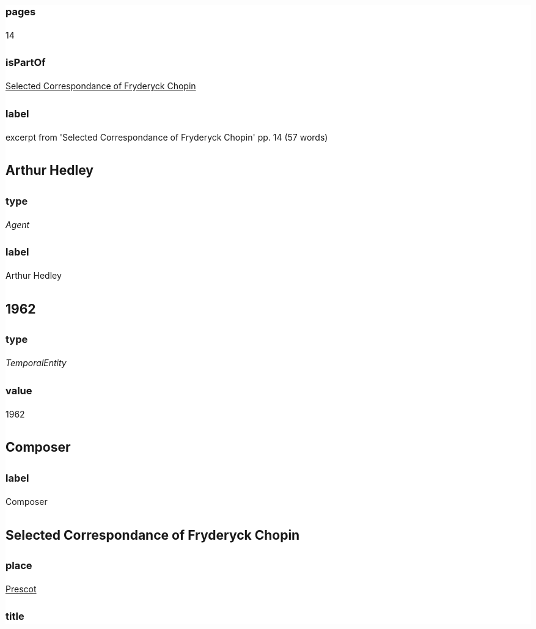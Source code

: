 ### pages


14

### isPartOf


[Selected Correspondance of Fryderyck Chopin](#Selected-Correspondance-of-Fryderyck-Chopin)

### label


excerpt from 'Selected Correspondance of Fryderyck Chopin' pp. 14 (57 words)

## Arthur Hedley

### type


*Agent*

### label


Arthur Hedley

## 1962

### type


*TemporalEntity*

### value


1962

## Composer

### label


Composer

## Selected Correspondance of Fryderyck Chopin

### place


[Prescot](#Prescot)

### title
